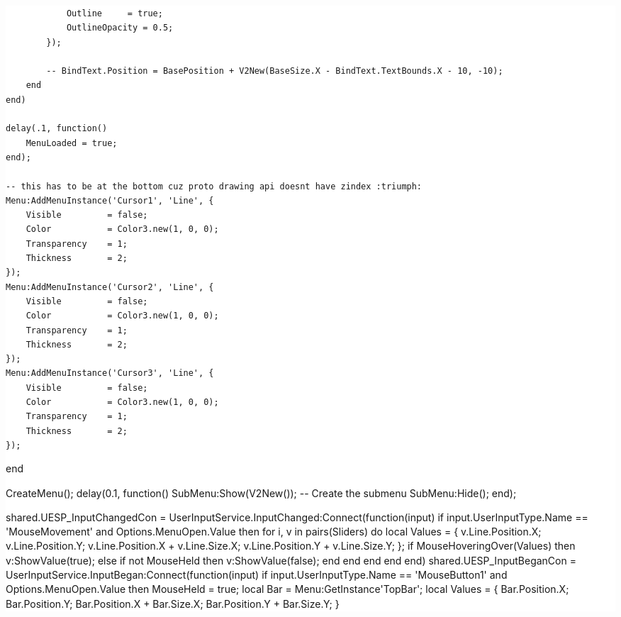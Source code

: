 				Outline		= true;
				OutlineOpacity = 0.5;
			});

			-- BindText.Position = BasePosition + V2New(BaseSize.X - BindText.TextBounds.X - 10, -10);
		end
	end)

	delay(.1, function()
		MenuLoaded = true;
	end);

	-- this has to be at the bottom cuz proto drawing api doesnt have zindex :triumph:	
	Menu:AddMenuInstance('Cursor1', 'Line', {
		Visible			= false;
		Color			= Color3.new(1, 0, 0);
		Transparency	= 1;
		Thickness		= 2;
	});
	Menu:AddMenuInstance('Cursor2', 'Line', {
		Visible			= false;
		Color			= Color3.new(1, 0, 0);
		Transparency	= 1;
		Thickness		= 2;
	});
	Menu:AddMenuInstance('Cursor3', 'Line', {
		Visible			= false;
		Color			= Color3.new(1, 0, 0);
		Transparency	= 1;
		Thickness		= 2;
	});
end

CreateMenu();
delay(0.1, function()
	SubMenu:Show(V2New()); -- Create the submenu
	SubMenu:Hide();
end);

shared.UESP_InputChangedCon = UserInputService.InputChanged:Connect(function(input)
	if input.UserInputType.Name == 'MouseMovement' and Options.MenuOpen.Value then
		for i, v in pairs(Sliders) do
			local Values = {
				v.Line.Position.X;
				v.Line.Position.Y;
				v.Line.Position.X + v.Line.Size.X;
				v.Line.Position.Y + v.Line.Size.Y;
			};
			if MouseHoveringOver(Values) then
				v:ShowValue(true);
			else
				if not MouseHeld then v:ShowValue(false); end
			end
		end
	end
end)
shared.UESP_InputBeganCon = UserInputService.InputBegan:Connect(function(input)
	if input.UserInputType.Name == 'MouseButton1' and Options.MenuOpen.Value then
		MouseHeld = true;
		local Bar = Menu:GetInstance'TopBar';
		local Values = {
			Bar.Position.X;
			Bar.Position.Y;
			Bar.Position.X + Bar.Size.X;
			Bar.Position.Y + Bar.Size.Y;
		}